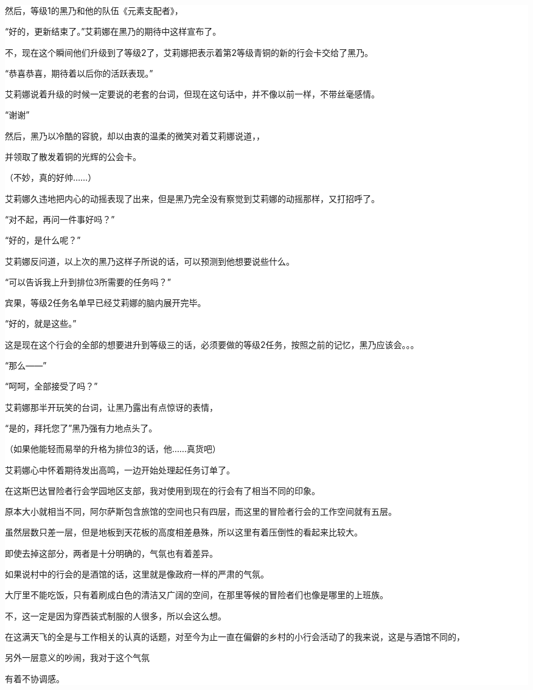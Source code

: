 然后，等级1的黑乃和他的队伍《元素支配者》，

“好的，更新结束了。”艾莉娜在黑乃的期待中这样宣布了。

不，现在这个瞬间他们升级到了等级2了，艾莉娜把表示着第2等级青铜的新的行会卡交给了黑乃。

“恭喜恭喜，期待着以后你的活跃表现。”

艾莉娜说着升级的时候一定要说的老套的台词，但现在这句话中，并不像以前一样，不带丝毫感情。

“谢谢”

然后，黑乃以冷酷的容貌，却以由衷的温柔的微笑对着艾莉娜说道，，

并领取了散发着铜的光辉的公会卡。

（不妙，真的好帅……）

艾莉娜久违地把内心的动摇表现了出来，但是黑乃完全没有察觉到艾莉娜的动摇那样，又打招呼了。

“对不起，再问一件事好吗？”

“好的，是什么呢？”

艾莉娜反问道，以上次的黑乃这样子所说的话，可以预测到他想要说些什么。

“可以告诉我上升到排位3所需要的任务吗？”

宾果，等级2任务名单早已经艾莉娜的脑内展开完毕。

“好的，就是这些。”

这是现在这个行会的全部的想要进升到等级三的话，必须要做的等级2任务，按照之前的记忆，黑乃应该会。。。

“那么——”

“呵呵，全部接受了吗？”

艾莉娜那半开玩笑的台词，让黑乃露出有点惊讶的表情，

“是的，拜托您了”黑乃强有力地点头了。

（如果他能轻而易举的升格为排位3的话，他……真货吧）

艾莉娜心中怀着期待发出高鸣，一边开始处理起任务订单了。

在这斯巴达冒险者行会学园地区支部，我对使用到现在的行会有了相当不同的印象。

原本大小就相当不同，阿尔萨斯包含旅馆的空间也只有四层，而这里的冒险者行会的工作空间就有五层。

虽然层数只差一层，但是地板到天花板的高度相差悬殊，所以这里有着压倒性的看起来比较大。

即使去掉这部分，两者是十分明确的，气氛也有着差异。

如果说村中的行会的是酒馆的话，这里就是像政府一样的严肃的气氛。

大厅里不能吃饭，只有着刷成白色的清洁又广阔的空间，在那里等候的冒险者们也像是哪里的上班族。

不，这一定是因为穿西装式制服的人很多，所以会这么想。

在这满天飞的全是与工作相关的认真的话题，对至今为止一直在偏僻的乡村的小行会活动了的我来说，这是与酒馆不同的，

另外一层意义的吵闹，我对于这个气氛

有着不协调感。
